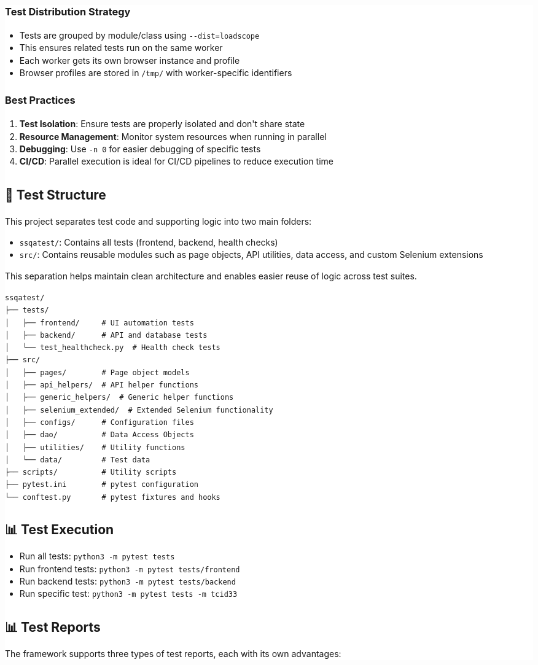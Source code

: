 ### Test Distribution Strategy
- Tests are grouped by module/class using `--dist=loadscope`
- This ensures related tests run on the same worker
- Each worker gets its own browser instance and profile
- Browser profiles are stored in `/tmp/` with worker-specific identifiers

### Best Practices
1. **Test Isolation**: Ensure tests are properly isolated and don't share state
2. **Resource Management**: Monitor system resources when running in parallel
3. **Debugging**: Use `-n 0` for easier debugging of specific tests
4. **CI/CD**: Parallel execution is ideal for CI/CD pipelines to reduce execution time

## 📄 Test Structure

This project separates test code and supporting logic into two main folders:
- `ssqatest/`: Contains all tests (frontend, backend, health checks)
- `src/`: Contains reusable modules such as page objects, API utilities, data access, and custom Selenium extensions

This separation helps maintain clean architecture and enables easier reuse of logic across test suites.

```
ssqatest/
├── tests/
│   ├── frontend/     # UI automation tests
│   ├── backend/      # API and database tests
│   └── test_healthcheck.py  # Health check tests
├── src/
│   ├── pages/        # Page object models
│   ├── api_helpers/  # API helper functions
│   ├── generic_helpers/  # Generic helper functions
│   ├── selenium_extended/  # Extended Selenium functionality
│   ├── configs/      # Configuration files
│   ├── dao/          # Data Access Objects
│   ├── utilities/    # Utility functions
│   └── data/         # Test data
├── scripts/          # Utility scripts
├── pytest.ini        # pytest configuration
└── conftest.py       # pytest fixtures and hooks
```

## 📊 Test Execution
- Run all tests: `python3 -m pytest tests`
- Run frontend tests: `python3 -m pytest tests/frontend`
- Run backend tests: `python3 -m pytest tests/backend`
- Run specific test: `python3 -m pytest tests -m tcid33`

## 📊 Test Reports
The framework supports three types of test reports, each with its own advantages:
